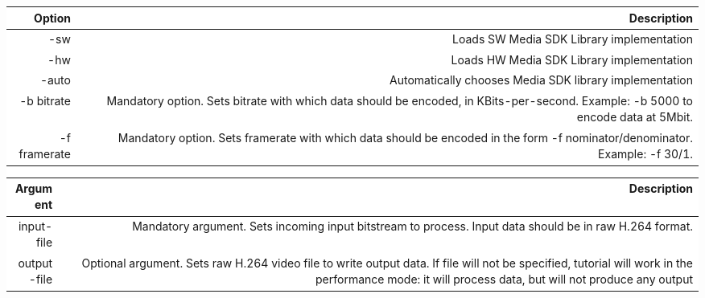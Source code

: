 | Option | Description |
| ------:| -----------:|
| -sw | Loads SW Media SDK Library implementation |
| -hw | Loads HW Media SDK Library implementation |
| -auto | Automatically chooses Media SDK library implementation |
| -b bitrate | Mandatory option. Sets bitrate with which data should be encoded, in KBits-per-second. Example: -b 5000 to encode data at 5Mbit. |
| -f framerate | Mandatory option. Sets framerate with which data should be encoded in the form -f nominator/denominator. Example: -f 30/1. |

| Argument | Description |
| ------:| -----------:|
| input-file | Mandatory argument. Sets incoming input bitstream to process. Input data should be in raw H.264 format. |
| output-file | Optional argument. Sets raw H.264 video file to write output data. If file will not be specified, tutorial will work in the performance mode: it will process data, but will not produce any output |

